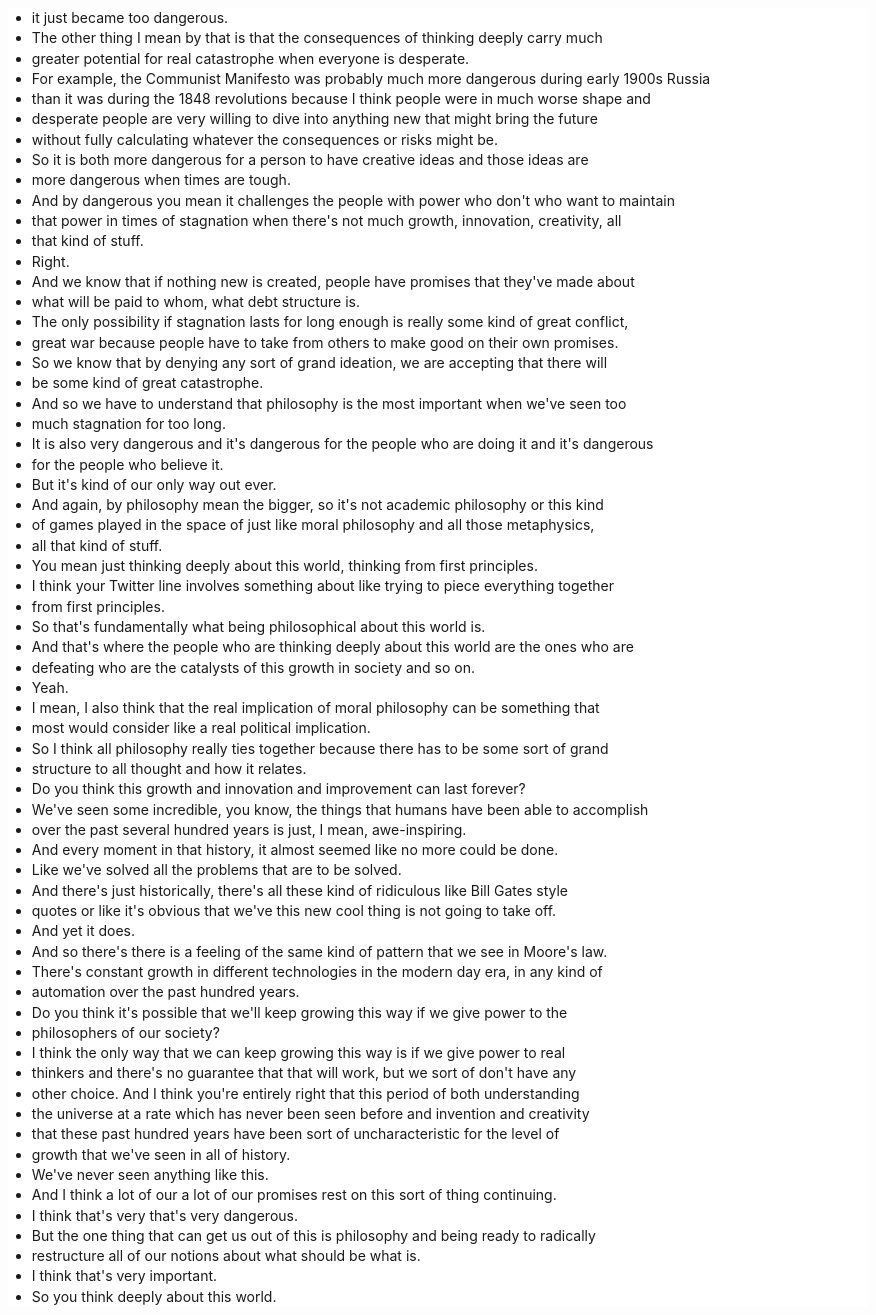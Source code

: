 *  it just became too dangerous.
*  The other thing I mean by that is that the consequences of thinking deeply carry much
*  greater potential for real catastrophe when everyone is desperate.
*  For example, the Communist Manifesto was probably much more dangerous during early 1900s Russia
*  than it was during the 1848 revolutions because I think people were in much worse shape and
*  desperate people are very willing to dive into anything new that might bring the future
*  without fully calculating whatever the consequences or risks might be.
*  So it is both more dangerous for a person to have creative ideas and those ideas are
*  more dangerous when times are tough.
*  And by dangerous you mean it challenges the people with power who don't who want to maintain
*  that power in times of stagnation when there's not much growth, innovation, creativity, all
*  that kind of stuff.
*  Right.
*  And we know that if nothing new is created, people have promises that they've made about
*  what will be paid to whom, what debt structure is.
*  The only possibility if stagnation lasts for long enough is really some kind of great conflict,
*  great war because people have to take from others to make good on their own promises.
*  So we know that by denying any sort of grand ideation, we are accepting that there will
*  be some kind of great catastrophe.
*  And so we have to understand that philosophy is the most important when we've seen too
*  much stagnation for too long.
*  It is also very dangerous and it's dangerous for the people who are doing it and it's dangerous
*  for the people who believe it.
*  But it's kind of our only way out ever.
*  And again, by philosophy mean the bigger, so it's not academic philosophy or this kind
*  of games played in the space of just like moral philosophy and all those metaphysics,
*  all that kind of stuff.
*  You mean just thinking deeply about this world, thinking from first principles.
*  I think your Twitter line involves something about like trying to piece everything together
*  from first principles.
*  So that's fundamentally what being philosophical about this world is.
*  And that's where the people who are thinking deeply about this world are the ones who are
*  defeating who are the catalysts of this growth in society and so on.
*  Yeah.
*  I mean, I also think that the real implication of moral philosophy can be something that
*  most would consider like a real political implication.
*  So I think all philosophy really ties together because there has to be some sort of grand
*  structure to all thought and how it relates.
*  Do you think this growth and innovation and improvement can last forever?
*  We've seen some incredible, you know, the things that humans have been able to accomplish
*  over the past several hundred years is just, I mean, awe-inspiring.
*  And every moment in that history, it almost seemed like no more could be done.
*  Like we've solved all the problems that are to be solved.
*  And there's just historically, there's all these kind of ridiculous like Bill Gates style
*  quotes or like it's obvious that we've this new cool thing is not going to take off.
*  And yet it does.
*  And so there's there is a feeling of the same kind of pattern that we see in Moore's law.
*  There's constant growth in different technologies in the modern day era, in any kind of
*  automation over the past hundred years.
*  Do you think it's possible that we'll keep growing this way if we give power to the
*  philosophers of our society?
*  I think the only way that we can keep growing this way is if we give power to real
*  thinkers and there's no guarantee that that will work, but we sort of don't have any
*  other choice. And I think you're entirely right that this period of both understanding
*  the universe at a rate which has never been seen before and invention and creativity
*  that these past hundred years have been sort of uncharacteristic for the level of
*  growth that we've seen in all of history.
*  We've never seen anything like this.
*  And I think a lot of our a lot of our promises rest on this sort of thing continuing.
*  I think that's very that's very dangerous.
*  But the one thing that can get us out of this is philosophy and being ready to radically
*  restructure all of our notions about what should be what is.
*  I think that's very important.
*  So you think deeply about this world.